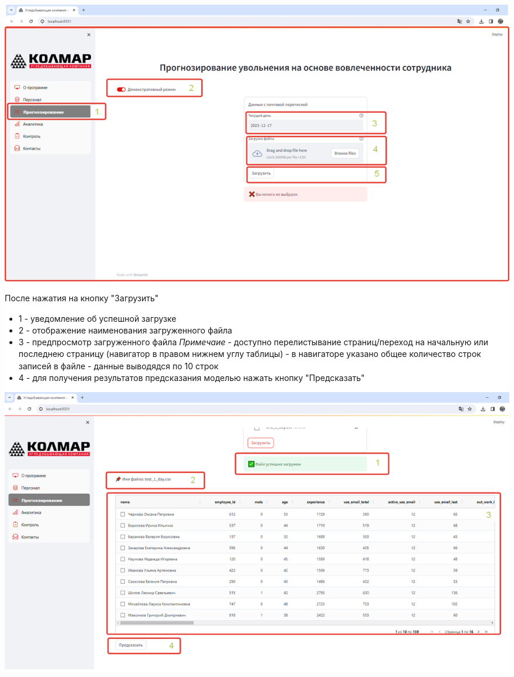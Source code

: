 ![4](images/4.png)

После нажатия на кнопку "Загрузить"
* 1 - уведомление об успешной загрузке
* 2 - отображение наименования загруженного файла
* 3 - предпросмотр загруженного файла
*Примечаие*
		- доступно перелистывание страниц/переход на начальную или последнею  страницу (навигатор в правом нижнем углу таблицы)
		- в навигаторе указано общее количество строк записей в файле
		- данные выводядся по 10 строк
* 4 - для получения результатов предсказания моделью нажать кнопку "Предсказать"

![5](images/5.png)
